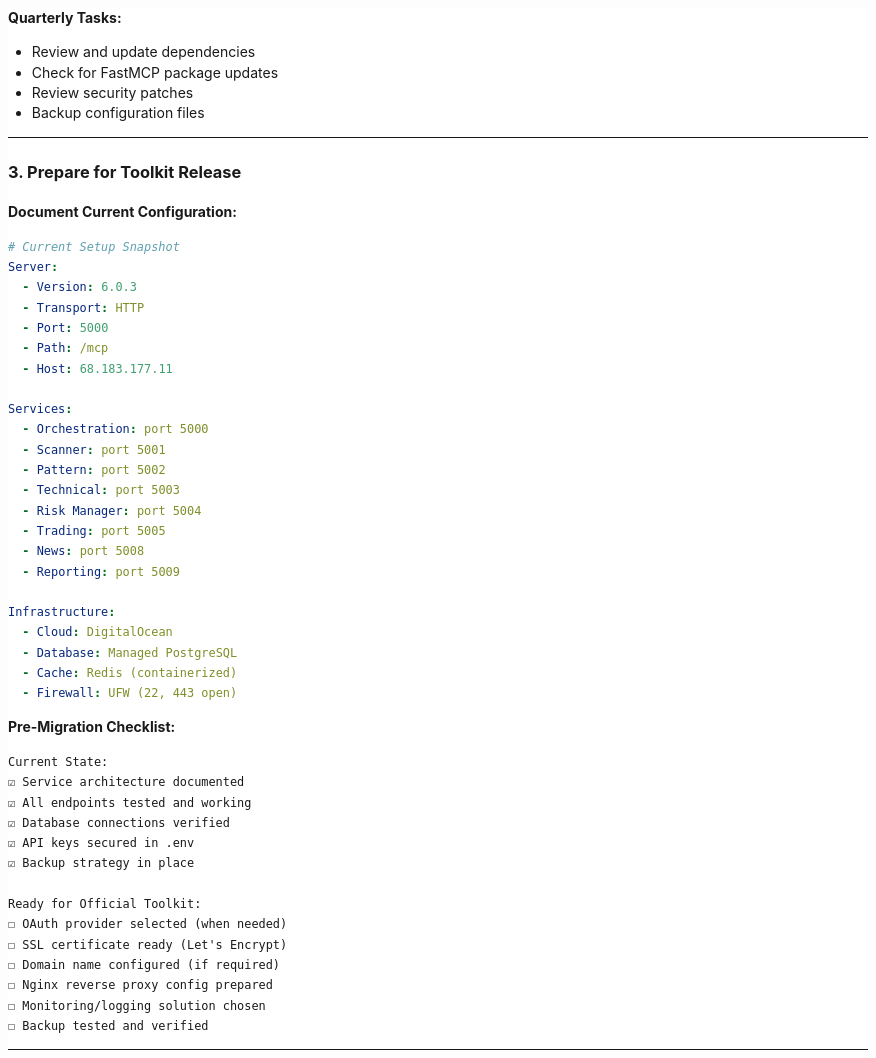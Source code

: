 **Quarterly Tasks:**
- Review and update dependencies
- Check for FastMCP package updates
- Review security patches
- Backup configuration files

---

### 3. Prepare for Toolkit Release

**Document Current Configuration:**

```yaml
# Current Setup Snapshot
Server:
  - Version: 6.0.3
  - Transport: HTTP
  - Port: 5000
  - Path: /mcp
  - Host: 68.183.177.11

Services:
  - Orchestration: port 5000
  - Scanner: port 5001
  - Pattern: port 5002
  - Technical: port 5003
  - Risk Manager: port 5004
  - Trading: port 5005
  - News: port 5008
  - Reporting: port 5009

Infrastructure:
  - Cloud: DigitalOcean
  - Database: Managed PostgreSQL
  - Cache: Redis (containerized)
  - Firewall: UFW (22, 443 open)
```

**Pre-Migration Checklist:**
```
Current State:
☑ Service architecture documented
☑ All endpoints tested and working
☑ Database connections verified
☑ API keys secured in .env
☑ Backup strategy in place

Ready for Official Toolkit:
☐ OAuth provider selected (when needed)
☐ SSL certificate ready (Let's Encrypt)
☐ Domain name configured (if required)
☐ Nginx reverse proxy config prepared
☐ Monitoring/logging solution chosen
☐ Backup tested and verified
```

---